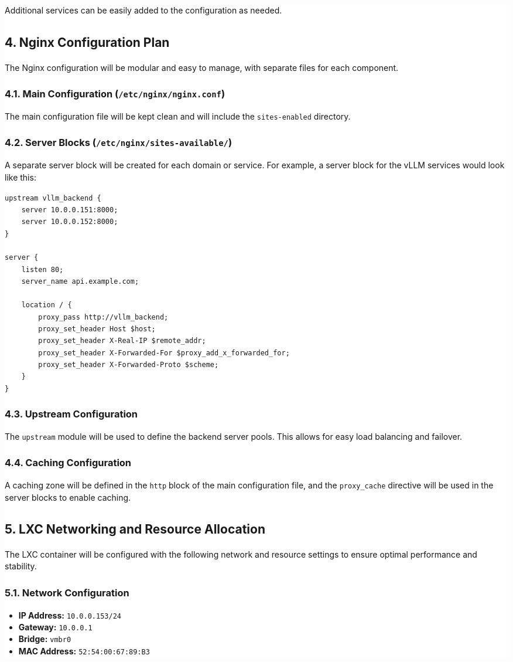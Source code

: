Additional services can be easily added to the configuration as needed.

## 4. Nginx Configuration Plan

The Nginx configuration will be modular and easy to manage, with separate files for each component.

### 4.1. Main Configuration (`/etc/nginx/nginx.conf`)

The main configuration file will be kept clean and will include the `sites-enabled` directory.

### 4.2. Server Blocks (`/etc/nginx/sites-available/`)

A separate server block will be created for each domain or service. For example, a server block for the vLLM services would look like this:

```nginx
upstream vllm_backend {
    server 10.0.0.151:8000;
    server 10.0.0.152:8000;
}

server {
    listen 80;
    server_name api.example.com;

    location / {
        proxy_pass http://vllm_backend;
        proxy_set_header Host $host;
        proxy_set_header X-Real-IP $remote_addr;
        proxy_set_header X-Forwarded-For $proxy_add_x_forwarded_for;
        proxy_set_header X-Forwarded-Proto $scheme;
    }
}
```

### 4.3. Upstream Configuration

The `upstream` module will be used to define the backend server pools. This allows for easy load balancing and failover.

### 4.4. Caching Configuration

A caching zone will be defined in the `http` block of the main configuration file, and the `proxy_cache` directive will be used in the server blocks to enable caching.

## 5. LXC Networking and Resource Allocation

The LXC container will be configured with the following network and resource settings to ensure optimal performance and stability.

### 5.1. Network Configuration

*   **IP Address:** `10.0.0.153/24`
*   **Gateway:** `10.0.0.1`
*   **Bridge:** `vmbr0`
*   **MAC Address:** `52:54:00:67:89:B3`
